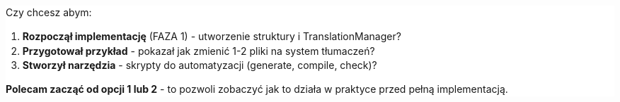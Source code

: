Czy chcesz abym:
1. **Rozpoczął implementację** (FAZA 1) - utworzenie struktury i TranslationManager?
2. **Przygotował przykład** - pokazał jak zmienić 1-2 pliki na system tłumaczeń?
3. **Stworzył narzędzia** - skrypty do automatyzacji (generate, compile, check)?

**Polecam zacząć od opcji 1 lub 2** - to pozwoli zobaczyć jak to działa w praktyce przed pełną implementacją.
